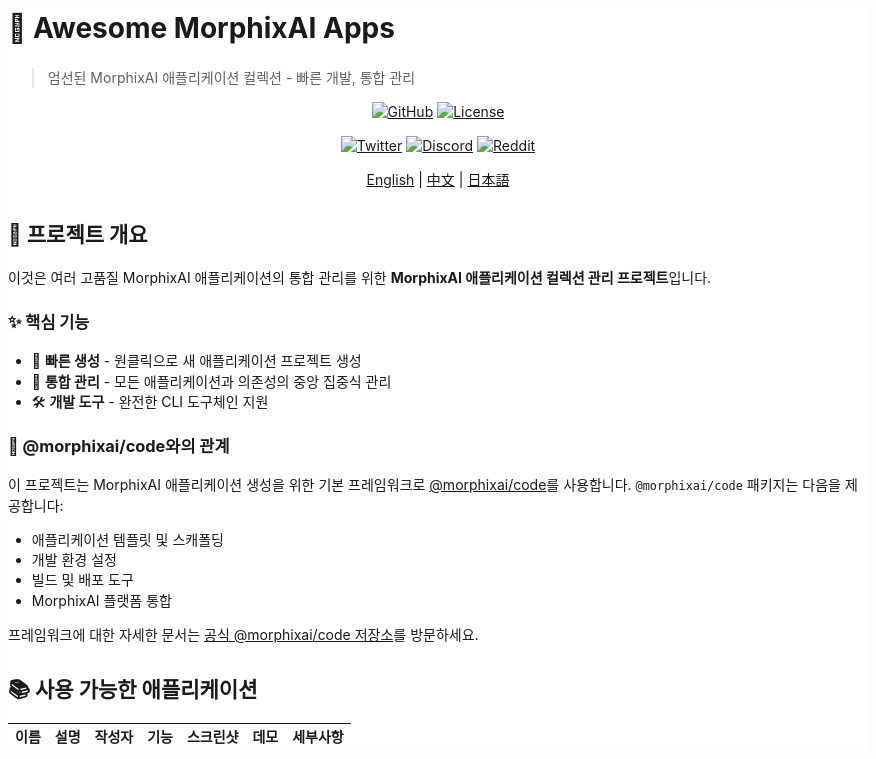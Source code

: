 # 🌟 Awesome MorphixAI Apps

> 엄선된 MorphixAI 애플리케이션 컬렉션 - 빠른 개발, 통합 관리

<div align="center">

[![GitHub](https://img.shields.io/badge/GitHub-MorphixAI-blue?logo=github)](https://github.com/Morphicai/awesome-morphix-apps)
[![License](https://img.shields.io/badge/license-MIT-green.svg)](LICENSE)

[![Twitter](https://img.shields.io/badge/Twitter-MorphixAI-1DA1F2?logo=twitter&logoColor=white)](https://x.com/MorphixAI)
[![Discord](https://img.shields.io/badge/Discord-Community-7289DA?logo=discord&logoColor=white)](https://discord.gg/HTknmpUM)
[![Reddit](https://img.shields.io/badge/Reddit-r/MorphixAI-FF4500?logo=reddit&logoColor=white)](https://www.reddit.com/r/MorphixAI/)

[English](README.md) | [中文](README_CN.md) | [日本語](README_JA.md)

</div>

## 📖 프로젝트 개요

이것은 여러 고품질 MorphixAI 애플리케이션의 통합 관리를 위한 **MorphixAI 애플리케이션 컬렉션 관리 프로젝트**입니다.

### ✨ 핵심 기능

- 🚀 **빠른 생성** - 원클릭으로 새 애플리케이션 프로젝트 생성
- 🎯 **통합 관리** - 모든 애플리케이션과 의존성의 중앙 집중식 관리
- 🛠️ **개발 도구** - 완전한 CLI 도구체인 지원

### 🔗 @morphixai/code와의 관계

이 프로젝트는 MorphixAI 애플리케이션 생성을 위한 기본 프레임워크로 [@morphixai/code](https://github.com/Morphicai/morphixai-code)를 사용합니다. `@morphixai/code` 패키지는 다음을 제공합니다:

- 애플리케이션 템플릿 및 스캐폴딩
- 개발 환경 설정
- 빌드 및 배포 도구
- MorphixAI 플랫폼 통합

프레임워크에 대한 자세한 문서는 [공식 @morphixai/code 저장소](https://github.com/Morphicai/morphixai-code)를 방문하세요.

## 📚 사용 가능한 애플리케이션

| 이름 | 설명 | 작성자 | 기능 | 스크린샷 | 데모 | 세부사항 |
|------|------|--------|------|----------|------|----------|